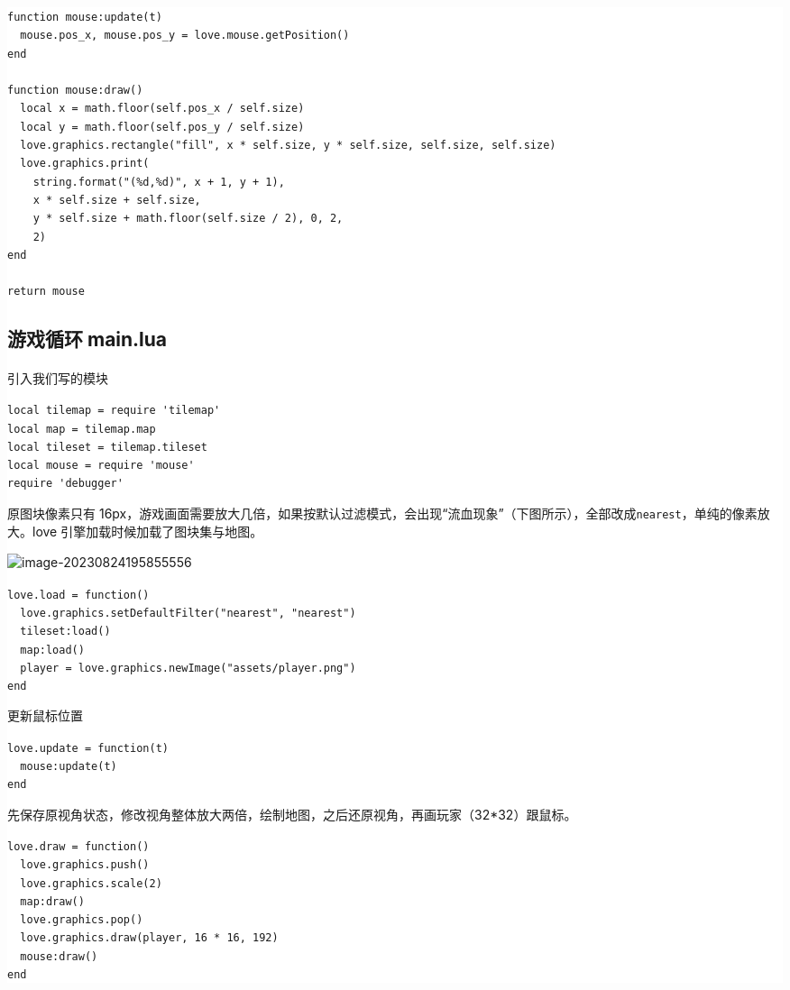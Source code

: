    function mouse:update(t)
      mouse.pos_x, mouse.pos_y = love.mouse.getPosition()
    end
    
    function mouse:draw()
      local x = math.floor(self.pos_x / self.size)
      local y = math.floor(self.pos_y / self.size)
      love.graphics.rectangle("fill", x * self.size, y * self.size, self.size, self.size)
      love.graphics.print(
        string.format("(%d,%d)", x + 1, y + 1),
        x * self.size + self.size,
        y * self.size + math.floor(self.size / 2), 0, 2,
        2)
    end
    
    return mouse
    

  

游戏循环 main.lua
-------------

引入我们写的模块

    local tilemap = require 'tilemap'
    local map = tilemap.map
    local tileset = tilemap.tileset
    local mouse = require 'mouse'
    require 'debugger'
    

  

原图块像素只有 16px，游戏画面需要放大几倍，如果按默认过滤模式，会出现“流血现象”（下图所示），全部改成`nearest`，单纯的像素放大。love 引擎加载时候加载了图块集与地图。

![image-20230824195855556](https://linxiaoxu.oss-cn-hangzhou.aliyuncs.com/static/pic/2023/08/20230824195859_image-20230824195855556.png)

    love.load = function()
      love.graphics.setDefaultFilter("nearest", "nearest")
      tileset:load()
      map:load()
      player = love.graphics.newImage("assets/player.png")
    end
    

  

更新鼠标位置

    love.update = function(t)
      mouse:update(t)
    end
    

  

先保存原视角状态，修改视角整体放大两倍，绘制地图，之后还原视角，再画玩家（32\*32）跟鼠标。

    love.draw = function()
      love.graphics.push()
      love.graphics.scale(2)
      map:draw()
      love.graphics.pop()
      love.graphics.draw(player, 16 * 16, 192)
      mouse:draw()
    end
    